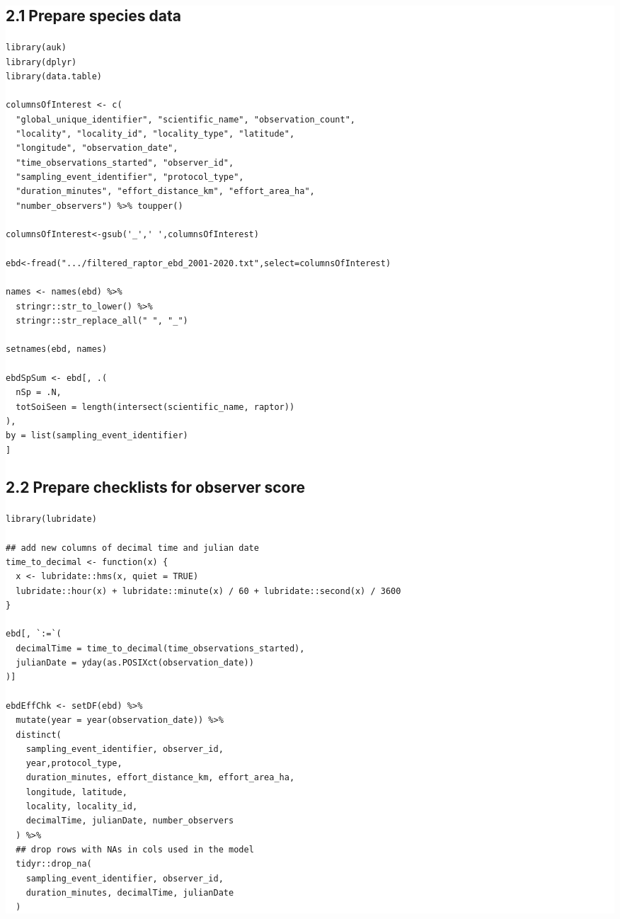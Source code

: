 ## 2.1 Prepare species data

    library(auk)
    library(dplyr)
    library(data.table)

    columnsOfInterest <- c(
      "global_unique_identifier", "scientific_name", "observation_count",
      "locality", "locality_id", "locality_type", "latitude",
      "longitude", "observation_date",
      "time_observations_started", "observer_id",
      "sampling_event_identifier", "protocol_type",
      "duration_minutes", "effort_distance_km", "effort_area_ha",
      "number_observers") %>% toupper() 

    columnsOfInterest<-gsub('_',' ',columnsOfInterest)

    ebd<-fread(".../filtered_raptor_ebd_2001-2020.txt",select=columnsOfInterest)

    names <- names(ebd) %>%
      stringr::str_to_lower() %>%
      stringr::str_replace_all(" ", "_")

    setnames(ebd, names)

    ebdSpSum <- ebd[, .(
      nSp = .N,
      totSoiSeen = length(intersect(scientific_name, raptor))
    ),
    by = list(sampling_event_identifier)
    ]

## 2.2 Prepare checklists for observer score

    library(lubridate)

    ## add new columns of decimal time and julian date
    time_to_decimal <- function(x) {
      x <- lubridate::hms(x, quiet = TRUE)
      lubridate::hour(x) + lubridate::minute(x) / 60 + lubridate::second(x) / 3600
    }

    ebd[, `:=`(
      decimalTime = time_to_decimal(time_observations_started),
      julianDate = yday(as.POSIXct(observation_date))
    )]

    ebdEffChk <- setDF(ebd) %>%
      mutate(year = year(observation_date)) %>%
      distinct(
        sampling_event_identifier, observer_id,
        year,protocol_type,
        duration_minutes, effort_distance_km, effort_area_ha,
        longitude, latitude,
        locality, locality_id,
        decimalTime, julianDate, number_observers
      ) %>%
      ## drop rows with NAs in cols used in the model
      tidyr::drop_na(
        sampling_event_identifier, observer_id,
        duration_minutes, decimalTime, julianDate
      )
